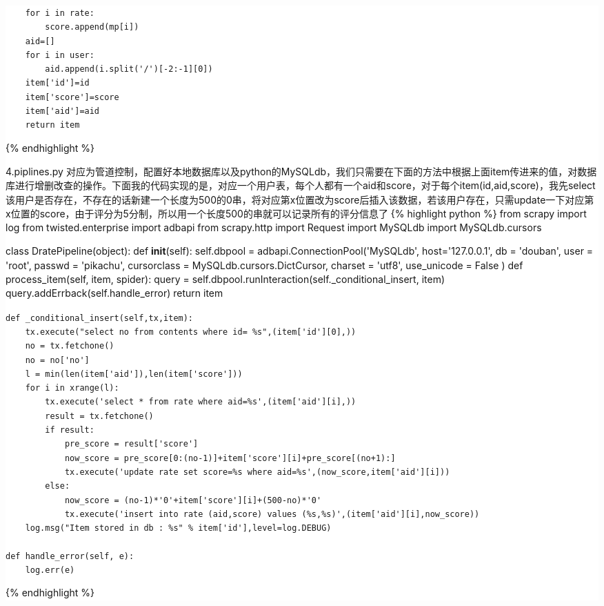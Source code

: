         for i in rate:
            score.append(mp[i])
        aid=[]
        for i in user:
            aid.append(i.split('/')[-2:-1][0])
        item['id']=id
        item['score']=score
        item['aid']=aid
        return item
{% endhighlight %}

4.piplines.py 对应为管道控制，配置好本地数据库以及python的MySQLdb，我们只需要在下面的方法中根据上面item传进来的值，对数据库进行增删改查的操作。下面我的代码实现的是，对应一个用户表，每个人都有一个aid和score，对于每个item(id,aid,score)，我先select该用户是否存在，不存在的话新建一个长度为500的0串，将对应第x位置改为score后插入该数据，若该用户存在，只需update一下对应第x位置的score，由于评分为5分制，所以用一个长度500的串就可以记录所有的评分信息了
{% highlight python %}
from scrapy import log
from twisted.enterprise import adbapi
from scrapy.http import Request
import MySQLdb
import MySQLdb.cursors

class DratePipeline(object):
    def __init__(self):
        self.dbpool = adbapi.ConnectionPool('MySQLdb',
        		host='127.0.0.1',
                db = 'douban',
                user = 'root',
                passwd = 'pikachu',
                cursorclass = MySQLdb.cursors.DictCursor,
                charset = 'utf8',
                use_unicode = False
        )
    def process_item(self, item, spider):
        query = self.dbpool.runInteraction(self._conditional_insert, item)
        query.addErrback(self.handle_error)
        return item

    def _conditional_insert(self,tx,item):
        tx.execute("select no from contents where id= %s",(item['id'][0],))
        no = tx.fetchone()
        no = no['no']
        l = min(len(item['aid']),len(item['score']))
        for i in xrange(l):
            tx.execute('select * from rate where aid=%s',(item['aid'][i],))
            result = tx.fetchone()
            if result:
                pre_score = result['score']
                now_score = pre_score[0:(no-1)]+item['score'][i]+pre_score[(no+1):]
                tx.execute('update rate set score=%s where aid=%s',(now_score,item['aid'][i]))
            else:
                now_score = (no-1)*'0'+item['score'][i]+(500-no)*'0'
                tx.execute('insert into rate (aid,score) values (%s,%s)',(item['aid'][i],now_score))
        log.msg("Item stored in db : %s" % item['id'],level=log.DEBUG)

    def handle_error(self, e):
        log.err(e)
{% endhighlight %}
